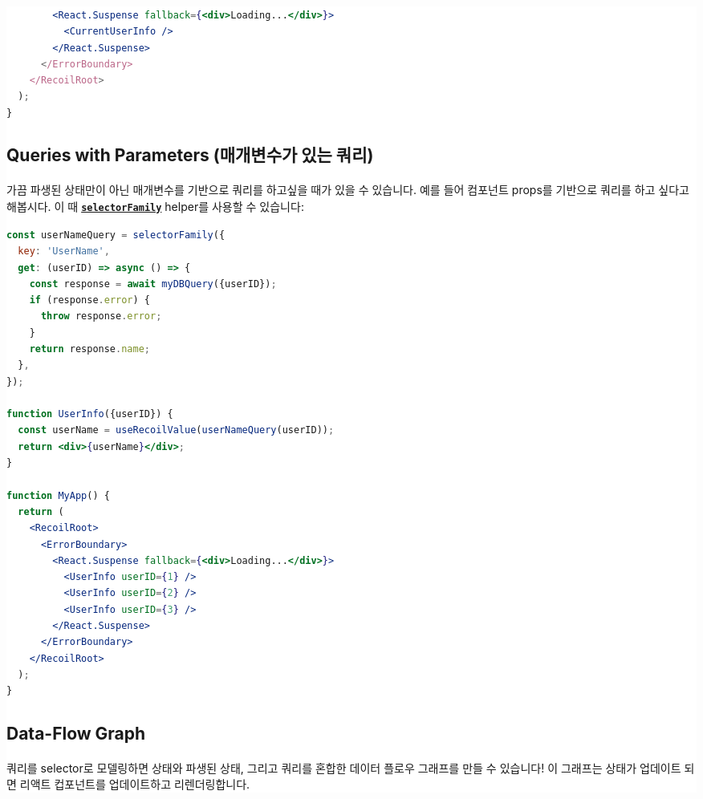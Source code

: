 ```jsx
        <React.Suspense fallback={<div>Loading...</div>}>
          <CurrentUserInfo />
        </React.Suspense>
      </ErrorBoundary>
    </RecoilRoot>
  );
}
```

## Queries with Parameters (매개변수가 있는 쿼리)

가끔 파생된 상태만이 아닌 매개변수를 기반으로 쿼리를 하고싶을 때가 있을 수 있습니다. 예를 들어 컴포넌트 props를 기반으로 쿼리를 하고 싶다고 해봅시다. 이 때 [**`selectorFamily`**](/docs/api-reference/utils/selectorFamily) helper를 사용할 수 있습니다:

```jsx
const userNameQuery = selectorFamily({
  key: 'UserName',
  get: (userID) => async () => {
    const response = await myDBQuery({userID});
    if (response.error) {
      throw response.error;
    }
    return response.name;
  },
});

function UserInfo({userID}) {
  const userName = useRecoilValue(userNameQuery(userID));
  return <div>{userName}</div>;
}

function MyApp() {
  return (
    <RecoilRoot>
      <ErrorBoundary>
        <React.Suspense fallback={<div>Loading...</div>}>
          <UserInfo userID={1} />
          <UserInfo userID={2} />
          <UserInfo userID={3} />
        </React.Suspense>
      </ErrorBoundary>
    </RecoilRoot>
  );
}
```

## Data-Flow Graph

쿼리를 selector로 모델링하면 상태와 파생된 상태, 그리고 쿼리를 혼합한 데이터 플로우 그래프를 만들 수 있습니다! 이 그래프는 상태가 업데이트 되면 리액트 컵포넌트를 업데이트하고 리렌더링합니다.
